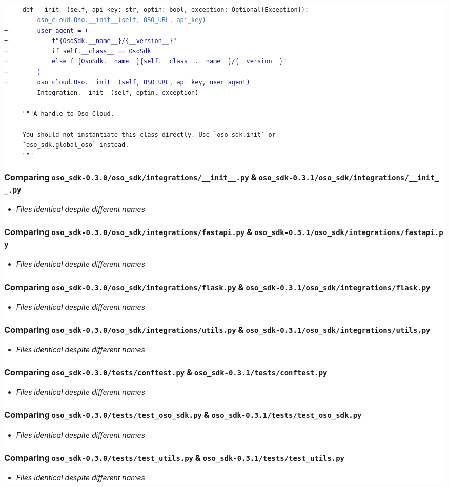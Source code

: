 ```diff
     def __init__(self, api_key: str, optin: bool, exception: Optional[Exception]):
-        oso_cloud.Oso.__init__(self, OSO_URL, api_key)
+        user_agent = (
+            f"{OsoSdk.__name__}/{__version__}"
+            if self.__class__ == OsoSdk
+            else f"{OsoSdk.__name__}{self.__class__.__name__}/{__version__}"
+        )
+        oso_cloud.Oso.__init__(self, OSO_URL, api_key, user_agent)
         Integration.__init__(self, optin, exception)
 
     """A handle to Oso Cloud.
 
     You should not instantiate this class directly. Use `oso_sdk.init` or
     `oso_sdk.global_oso` instead.
     """
```

### Comparing `oso_sdk-0.3.0/oso_sdk/integrations/__init__.py` & `oso_sdk-0.3.1/oso_sdk/integrations/__init__.py`

 * *Files identical despite different names*

### Comparing `oso_sdk-0.3.0/oso_sdk/integrations/fastapi.py` & `oso_sdk-0.3.1/oso_sdk/integrations/fastapi.py`

 * *Files identical despite different names*

### Comparing `oso_sdk-0.3.0/oso_sdk/integrations/flask.py` & `oso_sdk-0.3.1/oso_sdk/integrations/flask.py`

 * *Files identical despite different names*

### Comparing `oso_sdk-0.3.0/oso_sdk/integrations/utils.py` & `oso_sdk-0.3.1/oso_sdk/integrations/utils.py`

 * *Files identical despite different names*

### Comparing `oso_sdk-0.3.0/tests/conftest.py` & `oso_sdk-0.3.1/tests/conftest.py`

 * *Files identical despite different names*

### Comparing `oso_sdk-0.3.0/tests/test_oso_sdk.py` & `oso_sdk-0.3.1/tests/test_oso_sdk.py`

 * *Files identical despite different names*

### Comparing `oso_sdk-0.3.0/tests/test_utils.py` & `oso_sdk-0.3.1/tests/test_utils.py`

 * *Files identical despite different names*


 [join-slack-link]: https://user-images.githubusercontent.com/282595/128394344-1bd9e5b2-e83d-4666-b446-2e4f431ffcea.png
 [join-slack-link]: https://user-images.githubusercontent.com/282595/128394344-1bd9e5b2-e83d-4666-b446-2e4f431ffcea.png